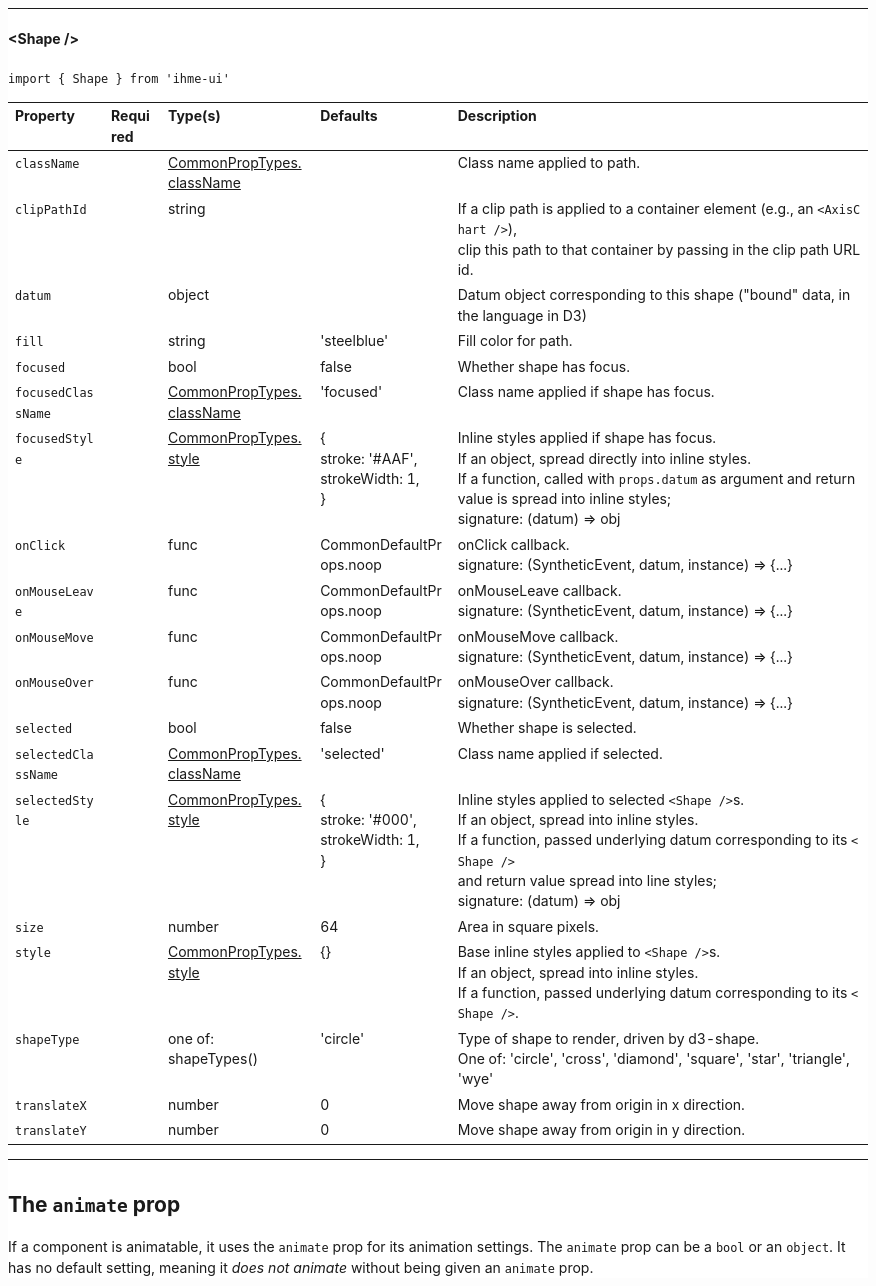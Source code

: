
---

#### \<Shape />
`import { Shape } from 'ihme-ui'`

Property | Required | Type(s) | Defaults | Description
:---    |:---      |:---     |:---      |:---
`className` |  | [CommonPropTypes.className](https://github.com/ihmeuw/ihme-ui/blob/main/src/utils/props.js#L11) |  | Class name applied to path.
`clipPathId` |  | string |  | If a clip path is applied to a container element (e.g., an `<AxisChart />`),<br />clip this path to that container by passing in the clip path URL id.
`datum` |  | object |  | Datum object corresponding to this shape ("bound" data, in the language in D3)
`fill` |  | string | 'steelblue' | Fill color for path.
`focused` |  | bool | false | Whether shape has focus.
`focusedClassName` |  | [CommonPropTypes.className](https://github.com/ihmeuw/ihme-ui/blob/main/src/utils/props.js#L11) | 'focused' | Class name applied if shape has focus.
`focusedStyle` |  | [CommonPropTypes.style](https://github.com/ihmeuw/ihme-ui/blob/main/src/utils/props.js#L16) | {<br />  stroke: '#AAF',<br />  strokeWidth: 1,<br />} | Inline styles applied if shape has focus.<br />If an object, spread directly into inline styles.<br />If a function, called with `props.datum` as argument and return value is spread into inline styles;<br />signature: (datum) => obj
`onClick` |  | func | CommonDefaultProps.noop | onClick callback.<br />signature: (SyntheticEvent, datum, instance) => {...}
`onMouseLeave` |  | func | CommonDefaultProps.noop | onMouseLeave callback.<br />signature: (SyntheticEvent, datum, instance) => {...}
`onMouseMove` |  | func | CommonDefaultProps.noop | onMouseMove callback.<br />signature: (SyntheticEvent, datum, instance) => {...}
`onMouseOver` |  | func | CommonDefaultProps.noop | onMouseOver callback.<br />signature: (SyntheticEvent, datum, instance) => {...}
`selected` |  | bool | false | Whether shape is selected.
`selectedClassName` |  | [CommonPropTypes.className](https://github.com/ihmeuw/ihme-ui/blob/main/src/utils/props.js#L11) | 'selected' | Class name applied if selected.
`selectedStyle` |  | [CommonPropTypes.style](https://github.com/ihmeuw/ihme-ui/blob/main/src/utils/props.js#L16) | {<br />  stroke: '#000',<br />  strokeWidth: 1,<br />} | Inline styles applied to selected `<Shape />`s.<br />If an object, spread into inline styles.<br />If a function, passed underlying datum corresponding to its `<Shape />`<br />and return value spread into line styles;<br />signature: (datum) => obj
`size` |  | number | 64 | Area in square pixels.
`style` |  | [CommonPropTypes.style](https://github.com/ihmeuw/ihme-ui/blob/main/src/utils/props.js#L16) | {} | Base inline styles applied to `<Shape />`s.<br />If an object, spread into inline styles.<br />If a function, passed underlying datum corresponding to its `<Shape />`.
`shapeType` |  | one of: shapeTypes() | 'circle' | Type of shape to render, driven by d3-shape.<br />One of: 'circle', 'cross', 'diamond', 'square', 'star', 'triangle', 'wye'
`translateX` |  | number | 0 | Move shape away from origin in x direction.
`translateY` |  | number | 0 | Move shape away from origin in y direction.

---

## <a id="animate">The `animate` prop</a>
If a component is animatable, it uses the `animate` prop for its animation settings.
The `animate` prop can be a `bool` or an `object`. It has no default setting, meaning it
*does not animate* without being given an `animate` prop.
